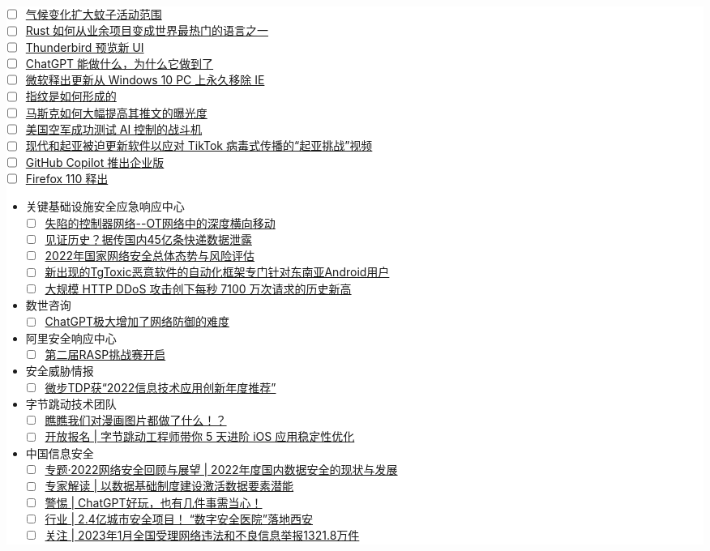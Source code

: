   - [ ] [气候变化扩大蚊子活动范围](https://www.solidot.org/story?sid=74146)
  - [ ] [Rust 如何从业余项目变成世界最热门的语言之一](https://www.solidot.org/story?sid=74145)
  - [ ] [Thunderbird 预览新 UI](https://www.solidot.org/story?sid=74144)
  - [ ] [ChatGPT 能做什么，为什么它做到了](https://www.solidot.org/story?sid=74143)
  - [ ] [微软释出更新从 Windows 10 PC 上永久移除 IE](https://www.solidot.org/story?sid=74142)
  - [ ] [指纹是如何形成的](https://www.solidot.org/story?sid=74141)
  - [ ] [马斯克如何大幅提高其推文的曝光度](https://www.solidot.org/story?sid=74140)
  - [ ] [美国空军成功测试 AI 控制的战斗机](https://www.solidot.org/story?sid=74139)
  - [ ] [现代和起亚被迫更新软件以应对 TikTok 病毒式传播的“起亚挑战”视频](https://www.solidot.org/story?sid=74138)
  - [ ] [GitHub Copilot 推出企业版](https://www.solidot.org/story?sid=74137)
  - [ ] [Firefox 110 释出](https://www.solidot.org/story?sid=74136)
- 关键基础设施安全应急响应中心
  - [ ] [失陷的控制器网络--OT网络中的深度横向移动](https://mp.weixin.qq.com/s?__biz=MzkyMzAwMDEyNg==&mid=2247534477&idx=1&sn=5a0718283ed3f3d6967286f1db3f4174&chksm=c1e9cbdcf69e42ca98ddf739e462dec6a4bb0dc1ceb64e1a5643b3c7e5aa740c9f34ff66239c&scene=58&subscene=0#rd)
  - [ ] [见证历史？据传国内45亿条快递数据泄露](https://mp.weixin.qq.com/s?__biz=MzkyMzAwMDEyNg==&mid=2247534477&idx=2&sn=ede00135e793fa7df039151e3a8d1f61&chksm=c1e9cbdcf69e42caa4d9283c863411e046b258684c9568ec91bea2096d8d9832fbad457d284b&scene=58&subscene=0#rd)
  - [ ] [2022年国家网络安全总体态势与风险评估](https://mp.weixin.qq.com/s?__biz=MzkyMzAwMDEyNg==&mid=2247534477&idx=3&sn=7f39725de934f9b38dee11c61292384b&chksm=c1e9cbdcf69e42ca612977bb0824a6f052f872e5736b60998fc6f697b5ecd6fb5715df902d39&scene=58&subscene=0#rd)
  - [ ] [新出现的TgToxic恶意软件的自动化框架专门针对东南亚Android用户](https://mp.weixin.qq.com/s?__biz=MzkyMzAwMDEyNg==&mid=2247534477&idx=4&sn=dc6c2d83a47beefda05e3d9be71e76c9&chksm=c1e9cbdcf69e42ca37cc4b8aa2fb1689ac0de442f72819e575be6f4a3de5185224dbcdb36408&scene=58&subscene=0#rd)
  - [ ] [大规模 HTTP DDoS 攻击创下每秒 7100 万次请求的历史新高](https://mp.weixin.qq.com/s?__biz=MzkyMzAwMDEyNg==&mid=2247534477&idx=5&sn=e5e994fe0a3fa4cc237e21bb7f2745f6&chksm=c1e9cbdcf69e42cab12cfc29601dcfde71724175f5f8412a1d4cc191bd165d588e2a7885c9a5&scene=58&subscene=0#rd)
- 数世咨询
  - [ ] [ChatGPT极大增加了网络防御的难度](https://mp.weixin.qq.com/s?__biz=MzkxNzA3MTgyNg==&mid=2247497174&idx=1&sn=a3ba19c9881a54f334d48bc9d254e8ff&chksm=c144876bf6330e7d270f52fb8a26005395cc588365d4ede66fa9fbcb7d0fffb8540d9c741d56&scene=58&subscene=0#rd)
- 阿里安全响应中心
  - [ ] [第二届RASP挑战赛开启](https://mp.weixin.qq.com/s?__biz=MzIxMjEwNTc4NA==&mid=2652993127&idx=1&sn=5d801918840ad8e0e58892308ac1d567&chksm=8c9ef930bbe97026d32e6354d7919e91c181e4940d3ea72306cd61274fb55921253d4a393bc7&scene=58&subscene=0#rd)
- 安全威胁情报
  - [ ] [微步TDP获“2022信息技术应用创新年度推荐”](https://mp.weixin.qq.com/s?__biz=MzI5NjA0NjI5MQ==&mid=2650175796&idx=1&sn=dee7348620058ed9532b39a2ba410a13&chksm=f4488288c33f0b9ec9ded1cefe8f6c5cdfbe099484294a9c25f4c46925e90121bb8ef4d0297c&scene=58&subscene=0#rd)
- 字节跳动技术团队
  - [ ] [瞧瞧我们对漫画图片都做了什么！？](https://mp.weixin.qq.com/s?__biz=MzI1MzYzMjE0MQ==&mid=2247501423&idx=1&sn=26e18116369c34116aada233d9864b0e&chksm=e9d30d8ddea4849b154b9bf0dad0ef47cca18f6958fed7202368ff675196ad0640c076c97679&scene=58&subscene=0#rd)
  - [ ] [开放报名 | 字节跳动工程师带你 5 天进阶 iOS 应用稳定性优化](https://mp.weixin.qq.com/s?__biz=MzI1MzYzMjE0MQ==&mid=2247501423&idx=2&sn=540fbeec708970875d0ea83949a1402d&chksm=e9d30d8ddea4849b5adde5ef6feeba5f64738c6868b5ec093b62757d74a618474db053788508&scene=58&subscene=0#rd)
- 中国信息安全
  - [ ] [专题·2022网络安全回顾与展望 | 2022年度国内数据安全的现状与发展](https://mp.weixin.qq.com/s?__biz=MzA5MzE5MDAzOA==&mid=2664176092&idx=1&sn=60283739b5e1fe26414bfe6b4cab94d1&chksm=8b591b25bc2e92338128ed54d78a0aa6522de3daf7608a420c791fe0a0afca37e7bec46c38e1&scene=58&subscene=0#rd)
  - [ ] [专家解读 | 以数据基础制度建设激活数据要素潜能](https://mp.weixin.qq.com/s?__biz=MzA5MzE5MDAzOA==&mid=2664176092&idx=2&sn=f2d65d4de8db847813ca50aa99b7a2f6&chksm=8b591b25bc2e9233343e59e3d799616a658d3c9c8f8cd16eceb01235bbbefb529e78e08799c4&scene=58&subscene=0#rd)
  - [ ] [警惕 | ChatGPT好玩，也有几件事需当心！](https://mp.weixin.qq.com/s?__biz=MzA5MzE5MDAzOA==&mid=2664176092&idx=3&sn=0ec0eb78ac3d084efa48e087cc082b87&chksm=8b591b25bc2e9233f3b82a8b77f307f17f817bbb8694bdf39fa744af5784540eaf0af77b5d88&scene=58&subscene=0#rd)
  - [ ] [行业 | 2.4亿城市安全项目！ “数字安全医院”落地西安](https://mp.weixin.qq.com/s?__biz=MzA5MzE5MDAzOA==&mid=2664176092&idx=4&sn=b62609ddd2fac1c50b6b271ab26e0137&chksm=8b591b25bc2e923353a05b25da23212dc6d4a132b20c8bdee28e81898baaf29f84962c3faf2a&scene=58&subscene=0#rd)
  - [ ] [关注 | 2023年1月全国受理网络违法和不良信息举报1321.8万件](https://mp.weixin.qq.com/s?__biz=MzA5MzE5MDAzOA==&mid=2664176092&idx=5&sn=b9eef232b94bf587499b607ed971c084&chksm=8b591b25bc2e9233fc8e4dedb20d413d77a742ecc4e322959825fd585d040fd32014c0c6e8de&scene=58&subscene=0#rd)